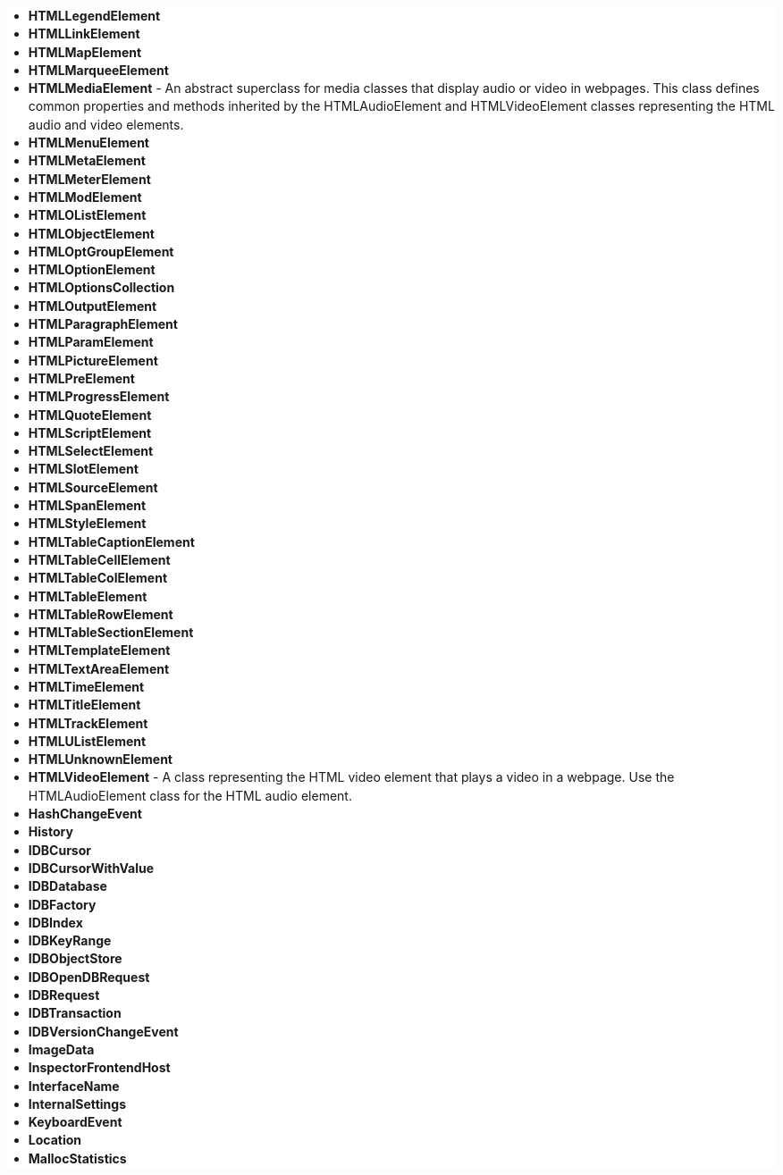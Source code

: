 - **HTMLLegendElement**
- **HTMLLinkElement**
- **HTMLMapElement**
- **HTMLMarqueeElement**
- **HTMLMediaElement** - An abstract superclass for media classes that display audio or video in webpages. This class defines common properties and methods inherited by the HTMLAudioElement and HTMLVideoElement classes representing the HTML audio and video elements.
- **HTMLMenuElement**
- **HTMLMetaElement**
- **HTMLMeterElement**
- **HTMLModElement**
- **HTMLOListElement**
- **HTMLObjectElement**
- **HTMLOptGroupElement**
- **HTMLOptionElement**
- **HTMLOptionsCollection**
- **HTMLOutputElement**
- **HTMLParagraphElement**
- **HTMLParamElement**
- **HTMLPictureElement**
- **HTMLPreElement**
- **HTMLProgressElement**
- **HTMLQuoteElement**
- **HTMLScriptElement**
- **HTMLSelectElement**
- **HTMLSlotElement**
- **HTMLSourceElement**
- **HTMLSpanElement**
- **HTMLStyleElement**
- **HTMLTableCaptionElement**
- **HTMLTableCellElement**
- **HTMLTableColElement**
- **HTMLTableElement**
- **HTMLTableRowElement**
- **HTMLTableSectionElement**
- **HTMLTemplateElement**
- **HTMLTextAreaElement**
- **HTMLTimeElement**
- **HTMLTitleElement**
- **HTMLTrackElement**
- **HTMLUListElement**
- **HTMLUnknownElement**
- **HTMLVideoElement** - A class representing the HTML video element that plays a video in a webpage. Use the HTMLAudioElement class for the HTML audio element.
- **HashChangeEvent**
- **History**
- **IDBCursor**
- **IDBCursorWithValue**
- **IDBDatabase**
- **IDBFactory**
- **IDBIndex**
- **IDBKeyRange**
- **IDBObjectStore**
- **IDBOpenDBRequest**
- **IDBRequest**
- **IDBTransaction**
- **IDBVersionChangeEvent**
- **ImageData**
- **InspectorFrontendHost**
- **InterfaceName**
- **InternalSettings**
- **KeyboardEvent**
- **Location**
- **MallocStatistics**